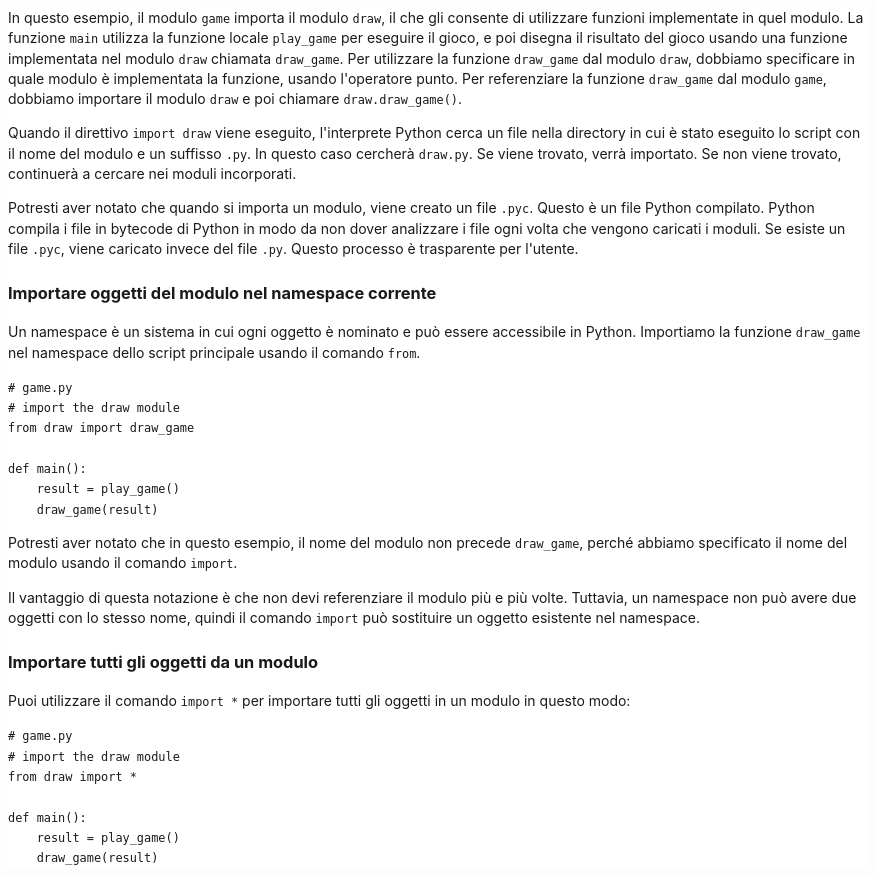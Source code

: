 In questo esempio, il modulo `game` importa il modulo `draw`, il che gli consente di utilizzare funzioni implementate in quel modulo. La funzione `main` utilizza la funzione locale `play_game` per eseguire il gioco, e poi disegna il risultato del gioco usando una funzione implementata nel modulo `draw` chiamata `draw_game`. Per utilizzare la funzione `draw_game` dal modulo `draw`, dobbiamo specificare in quale modulo è implementata la funzione, usando l'operatore punto. Per referenziare la funzione `draw_game` dal modulo `game`, dobbiamo importare il modulo `draw` e poi chiamare `draw.draw_game()`.

Quando il direttivo `import draw` viene eseguito, l'interprete Python cerca un file nella directory in cui è stato eseguito lo script con il nome del modulo e un suffisso `.py`. In questo caso cercherà `draw.py`. Se viene trovato, verrà importato. Se non viene trovato, continuerà a cercare nei moduli incorporati.

Potresti aver notato che quando si importa un modulo, viene creato un file `.pyc`. Questo è un file Python compilato. Python compila i file in bytecode di Python in modo da non dover analizzare i file ogni volta che vengono caricati i moduli. Se esiste un file `.pyc`, viene caricato invece del file `.py`. Questo processo è trasparente per l'utente.

### Importare oggetti del modulo nel namespace corrente

Un namespace è un sistema in cui ogni oggetto è nominato e può essere accessibile in Python. Importiamo la funzione `draw_game` nel namespace dello script principale usando il comando `from`.

    # game.py
    # import the draw module
    from draw import draw_game
    
    def main():
        result = play_game()
        draw_game(result)

Potresti aver notato che in questo esempio, il nome del modulo non precede `draw_game`, perché abbiamo specificato il nome del modulo usando il comando `import`.

Il vantaggio di questa notazione è che non devi referenziare il modulo più e più volte. Tuttavia, un namespace non può avere due oggetti con lo stesso nome, quindi il comando `import` può sostituire un oggetto esistente nel namespace.

### Importare tutti gli oggetti da un modulo

Puoi utilizzare il comando `import *` per importare tutti gli oggetti in un modulo in questo modo:

    # game.py
    # import the draw module
    from draw import *
    
    def main():
        result = play_game()
        draw_game(result)

